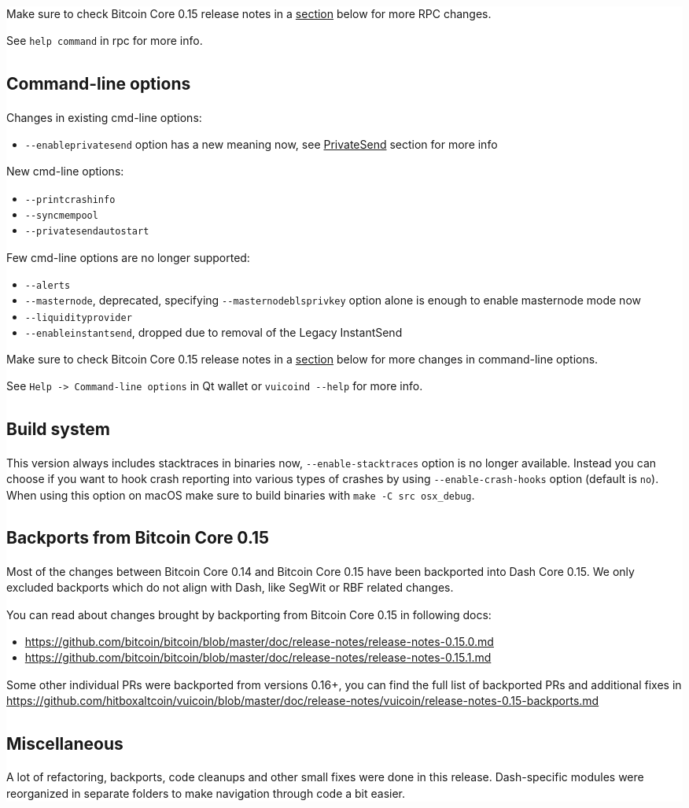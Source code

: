 Make sure to check Bitcoin Core 0.15 release notes in a [section](#backports-from-bitcoin-core-015) below
for more RPC changes.

See `help command` in rpc for more info.

Command-line options
--------------------
Changes in existing cmd-line options:
- `--enableprivatesend` option has a new meaning now, see [PrivateSend](#privatesend) section for more info

New cmd-line options:
- `--printcrashinfo`
- `--syncmempool`
- `--privatesendautostart`

Few cmd-line options are no longer supported:
- `--alerts`
- `--masternode`, deprecated, specifying `--masternodeblsprivkey` option alone is enough to enable masternode mode now
- `--liquidityprovider`
- `--enableinstantsend`, dropped due to removal of the Legacy InstantSend

Make sure to check Bitcoin Core 0.15 release notes in a [section](#backports-from-bitcoin-core-015) below
for more changes in command-line options.

See `Help -> Command-line options` in Qt wallet or `vuicoind --help` for more info.

Build system
------------
This version always includes stacktraces in binaries now, `--enable-stacktraces` option is no longer available.
Instead you can choose if you want to hook crash reporting into various types of crashes by using `--enable-crash-hooks`
option (default is `no`). When using this option on macOS make sure to build binaries with `make -C src osx_debug`.

Backports from Bitcoin Core 0.15
--------------------------------

Most of the changes between Bitcoin Core 0.14 and Bitcoin Core 0.15 have been backported into Dash Core 0.15.
We only excluded backports which do not align with Dash, like SegWit or RBF related changes.

You can read about changes brought by backporting from Bitcoin Core 0.15 in following docs:
- https://github.com/bitcoin/bitcoin/blob/master/doc/release-notes/release-notes-0.15.0.md
- https://github.com/bitcoin/bitcoin/blob/master/doc/release-notes/release-notes-0.15.1.md

Some other individual PRs were backported from versions 0.16+, you can find the full list of backported PRs
and additional fixes in https://github.com/hitboxaltcoin/vuicoin/blob/master/doc/release-notes/vuicoin/release-notes-0.15-backports.md

Miscellaneous
-------------
A lot of refactoring, backports, code cleanups and other small fixes were done in this release. Dash-specific
modules were reorganized in separate folders to make navigation through code a bit easier.
